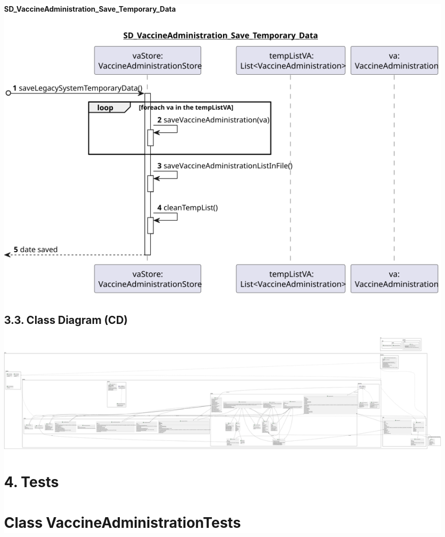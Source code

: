 **SD_VaccineAdministration_Save_Temporary_Data**

![SD_VaccineAdministration_Save_Temporary_Data](SD_VaccineAdministration_Save_Temporary_Data.svg)

## 3.3. Class Diagram (CD)

![US17_CD](US17_CD.svg)

# 4. Tests

# Class VaccineAdministrationTests
